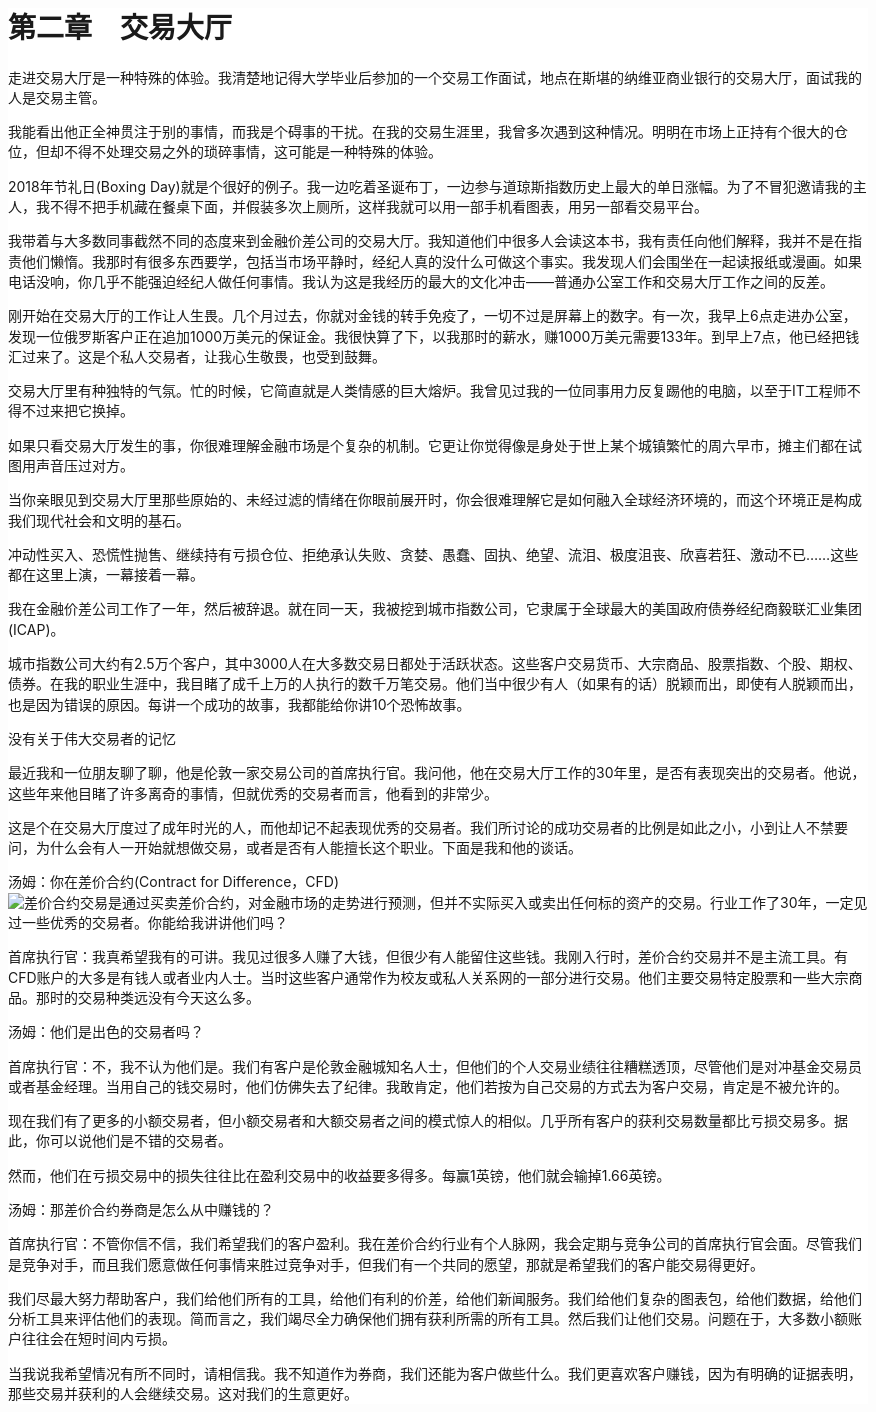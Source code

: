   

# 第二章　交易大厅

走进交易大厅是一种特殊的体验。我清楚地记得大学毕业后参加的一个交易工作面试，地点在斯堪的纳维亚商业银行的交易大厅，面试我的人是交易主管。

我能看出他正全神贯注于别的事情，而我是个碍事的干扰。在我的交易生涯里，我曾多次遇到这种情况。明明在市场上正持有个很大的仓位，但却不得不处理交易之外的琐碎事情，这可能是一种特殊的体验。

2018年节礼日(Boxing Day)就是个很好的例子。我一边吃着圣诞布丁，一边参与道琼斯指数历史上最大的单日涨幅。为了不冒犯邀请我的主人，我不得不把手机藏在餐桌下面，并假装多次上厕所，这样我就可以用一部手机看图表，用另一部看交易平台。

我带着与大多数同事截然不同的态度来到金融价差公司的交易大厅。我知道他们中很多人会读这本书，我有责任向他们解释，我并不是在指责他们懒惰。我那时有很多东西要学，包括当市场平静时，经纪人真的没什么可做这个事实。我发现人们会围坐在一起读报纸或漫画。如果电话没响，你几乎不能强迫经纪人做任何事情。我认为这是我经历的最大的文化冲击——普通办公室工作和交易大厅工作之间的反差。

刚开始在交易大厅的工作让人生畏。几个月过去，你就对金钱的转手免疫了，一切不过是屏幕上的数字。有一次，我早上6点走进办公室，发现一位俄罗斯客户正在追加1000万美元的保证金。我很快算了下，以我那时的薪水，赚1000万美元需要133年。到早上7点，他已经把钱汇过来了。这是个私人交易者，让我心生敬畏，也受到鼓舞。

交易大厅里有种独特的气氛。忙的时候，它简直就是人类情感的巨大熔炉。我曾见过我的一位同事用力反复踢他的电脑，以至于IT工程师不得不过来把它换掉。

如果只看交易大厅发生的事，你很难理解金融市场是个复杂的机制。它更让你觉得像是身处于世上某个城镇繁忙的周六早市，摊主们都在试图用声音压过对方。

当你亲眼见到交易大厅里那些原始的、未经过滤的情绪在你眼前展开时，你会很难理解它是如何融入全球经济环境的，而这个环境正是构成我们现代社会和文明的基石。

冲动性买入、恐慌性抛售、继续持有亏损仓位、拒绝承认失败、贪婪、愚蠢、固执、绝望、流泪、极度沮丧、欣喜若狂、激动不已……这些都在这里上演，一幕接着一幕。

我在金融价差公司工作了一年，然后被辞退。就在同一天，我被挖到城市指数公司，它隶属于全球最大的美国政府债券经纪商毅联汇业集团(ICAP)。

城市指数公司大约有2.5万个客户，其中3000人在大多数交易日都处于活跃状态。这些客户交易货币、大宗商品、股票指数、个股、期权、债券。在我的职业生涯中，我目睹了成千上万的人执行的数千万笔交易。他们当中很少有人（如果有的话）脱颖而出，即使有人脱颖而出，也是因为错误的原因。每讲一个成功的故事，我都能给你讲10个恐怖故事。  

没有关于伟大交易者的记忆  

最近我和一位朋友聊了聊，他是伦敦一家交易公司的首席执行官。我问他，他在交易大厅工作的30年里，是否有表现突出的交易者。他说，这些年来他目睹了许多离奇的事情，但就优秀的交易者而言，他看到的非常少。

这是个在交易大厅度过了成年时光的人，而他却记不起表现优秀的交易者。我们所讨论的成功交易者的比例是如此之小，小到让人不禁要问，为什么会有人一开始就想做交易，或者是否有人能擅长这个职业。下面是我和他的谈话。  

汤姆：你在差价合约(Contract for Difference，CFD)![差价合约交易是通过买卖差价合约，对金融市场的走势进行预测，但并不实际买入或卖出任何标的资产的交易。](05-阅读/交易/最懂输的人才能成为赢家：为什么正常的思维不会赢得交易%20-%20汤姆·霍加德/images/note.png)行业工作了30年，一定见过一些优秀的交易者。你能给我讲讲他们吗？

首席执行官：我真希望我有的可讲。我见过很多人赚了大钱，但很少有人能留住这些钱。我刚入行时，差价合约交易并不是主流工具。有CFD账户的大多是有钱人或者业内人士。当时这些客户通常作为校友或私人关系网的一部分进行交易。他们主要交易特定股票和一些大宗商品。那时的交易种类远没有今天这么多。

汤姆：他们是出色的交易者吗？

首席执行官：不，我不认为他们是。我们有客户是伦敦金融城知名人士，但他们的个人交易业绩往往糟糕透顶，尽管他们是对冲基金交易员或者基金经理。当用自己的钱交易时，他们仿佛失去了纪律。我敢肯定，他们若按为自己交易的方式去为客户交易，肯定是不被允许的。

现在我们有了更多的小额交易者，但小额交易者和大额交易者之间的模式惊人的相似。几乎所有客户的获利交易数量都比亏损交易多。据此，你可以说他们是不错的交易者。

然而，他们在亏损交易中的损失往往比在盈利交易中的收益要多得多。每赢1英镑，他们就会输掉1.66英镑。

汤姆：那差价合约券商是怎么从中赚钱的？

首席执行官：不管你信不信，我们希望我们的客户盈利。我在差价合约行业有个人脉网，我会定期与竞争公司的首席执行官会面。尽管我们是竞争对手，而且我们愿意做任何事情来胜过竞争对手，但我们有一个共同的愿望，那就是希望我们的客户能交易得更好。

我们尽最大努力帮助客户，我们给他们所有的工具，给他们有利的价差，给他们新闻服务。我们给他们复杂的图表包，给他们数据，给他们分析工具来评估他们的表现。简而言之，我们竭尽全力确保他们拥有获利所需的所有工具。然后我们让他们交易。问题在于，大多数小额账户往往会在短时间内亏损。

当我说我希望情况有所不同时，请相信我。我不知道作为券商，我们还能为客户做些什么。我们更喜欢客户赚钱，因为有明确的证据表明，那些交易并获利的人会继续交易。这对我们的生意更好。
